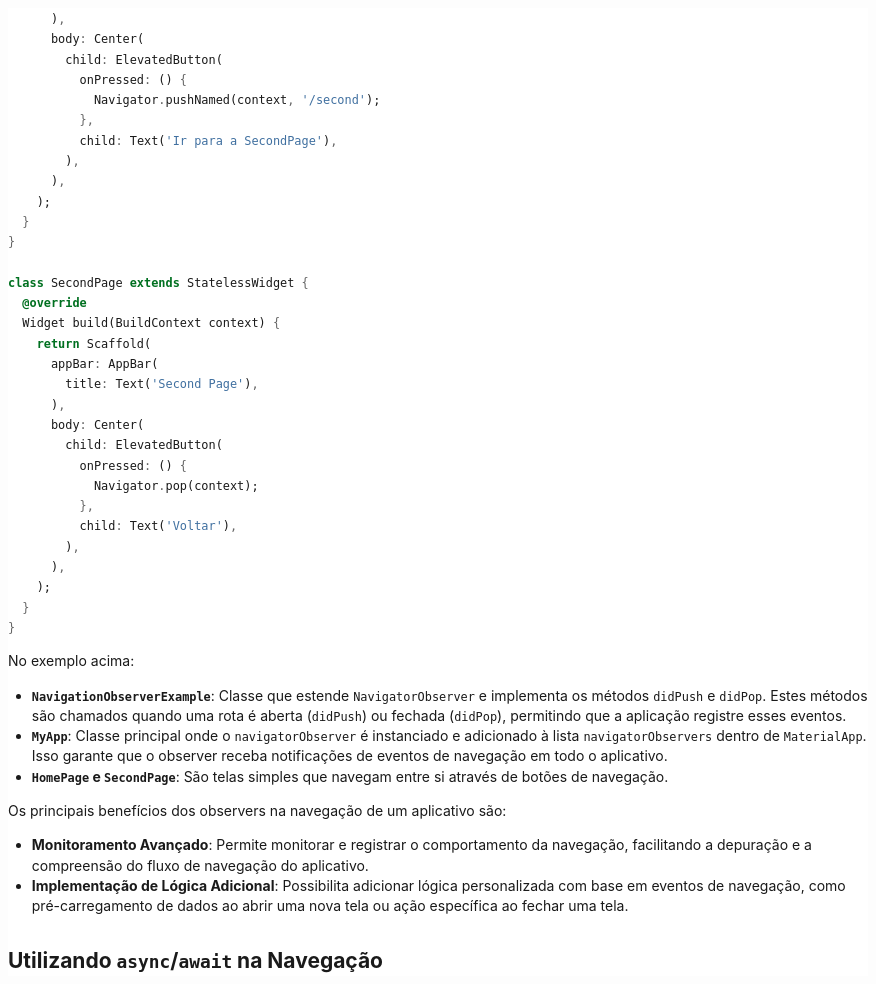 ```dart
      ),
      body: Center(
        child: ElevatedButton(
          onPressed: () {
            Navigator.pushNamed(context, '/second');
          },
          child: Text('Ir para a SecondPage'),
        ),
      ),
    );
  }
}

class SecondPage extends StatelessWidget {
  @override
  Widget build(BuildContext context) {
    return Scaffold(
      appBar: AppBar(
        title: Text('Second Page'),
      ),
      body: Center(
        child: ElevatedButton(
          onPressed: () {
            Navigator.pop(context);
          },
          child: Text('Voltar'),
        ),
      ),
    );
  }
}
```

No exemplo acima:

- **`NavigationObserverExample`**: Classe que estende `NavigatorObserver` e implementa os métodos `didPush` e `didPop`. Estes métodos são chamados quando uma rota é aberta (`didPush`) ou fechada (`didPop`), permitindo que a aplicação registre esses eventos.
- **`MyApp`**: Classe principal onde o `navigatorObserver` é instanciado e adicionado à lista `navigatorObservers` dentro de `MaterialApp`. Isso garante que o observer receba notificações de eventos de navegação em todo o aplicativo.
- **`HomePage` e `SecondPage`**: São telas simples que navegam entre si através de botões de navegação.

Os principais benefícios dos observers na navegação de um aplicativo são:

- **Monitoramento Avançado**: Permite monitorar e registrar o comportamento da navegação, facilitando a depuração e a compreensão do fluxo de navegação do aplicativo.
- **Implementação de Lógica Adicional**: Possibilita adicionar lógica personalizada com base em eventos de navegação, como pré-carregamento de dados ao abrir uma nova tela ou ação específica ao fechar uma tela.

## Utilizando `async`/`await` na Navegação
